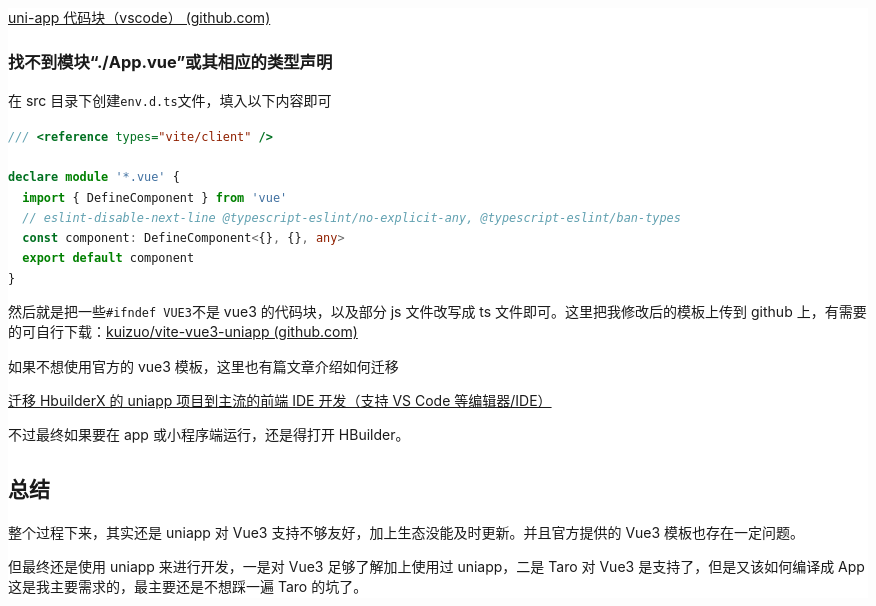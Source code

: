 [uni-app 代码块（vscode） (github.com)](https://github.com/zhetengbiji/uniapp-snippets-vscode)

### 找不到模块“./App.vue”或其相应的类型声明

在 src 目录下创建`env.d.ts`文件，填入以下内容即可

```typescript
/// <reference types="vite/client" />

declare module '*.vue' {
  import { DefineComponent } from 'vue'
  // eslint-disable-next-line @typescript-eslint/no-explicit-any, @typescript-eslint/ban-types
  const component: DefineComponent<{}, {}, any>
  export default component
}
```

然后就是把一些`#ifndef VUE3`不是 vue3 的代码块，以及部分 js 文件改写成 ts 文件即可。这里把我修改后的模板上传到 github 上，有需要的可自行下载：[kuizuo/vite-vue3-uniapp (github.com)](https://github.com/kuizuo/vite-vue3-uniapp)

如果不想使用官方的 vue3 模板，这里也有篇文章介绍如何迁移

[迁移 HbuilderX 的 uniapp 项目到主流的前端 IDE 开发（支持 VS Code 等编辑器/IDE）](https://zhuanlan.zhihu.com/p/268206071)

不过最终如果要在 app 或小程序端运行，还是得打开 HBuilder。

## 总结

整个过程下来，其实还是 uniapp 对 Vue3 支持不够友好，加上生态没能及时更新。并且官方提供的 Vue3 模板也存在一定问题。

但最终还是使用 uniapp 来进行开发，一是对 Vue3 足够了解加上使用过 uniapp，二是 Taro 对 Vue3 是支持了，但是又该如何编译成 App 这是我主要需求的，最主要还是不想踩一遍 Taro 的坑了。
